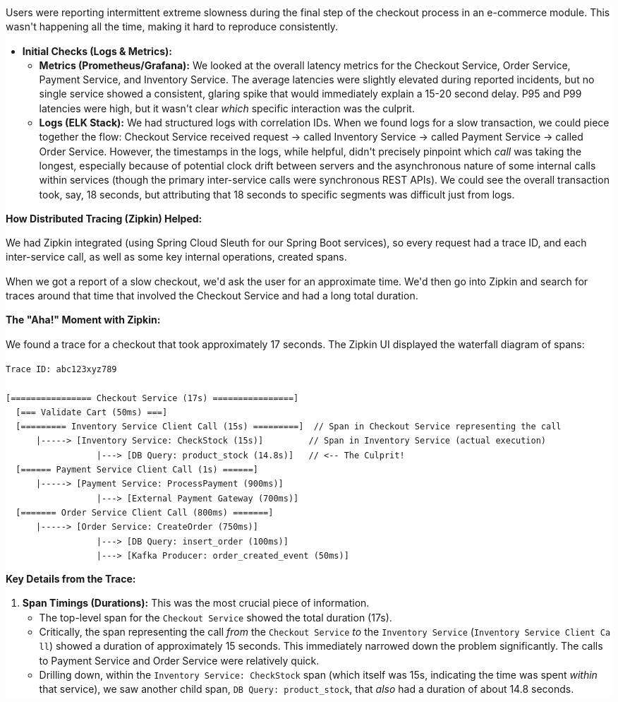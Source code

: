 Users were reporting intermittent extreme slowness during the final step of the checkout process in an e-commerce module. This wasn't happening all the time, making it hard to reproduce consistently.

*   **Initial Checks (Logs & Metrics):**
    *   **Metrics (Prometheus/Grafana):** We looked at the overall latency metrics for the Checkout Service, Order Service, Payment Service, and Inventory Service. The average latencies were slightly elevated during reported incidents, but no single service showed a consistent, glaring spike that would immediately explain a 15-20 second delay. P95 and P99 latencies were high, but it wasn't clear *which* specific interaction was the culprit.
    *   **Logs (ELK Stack):** We had structured logs with correlation IDs. When we found logs for a slow transaction, we could piece together the flow: Checkout Service received request -> called Inventory Service -> called Payment Service -> called Order Service. However, the timestamps in the logs, while helpful, didn't precisely pinpoint which *call* was taking the longest, especially because of potential clock drift between servers and the asynchronous nature of some internal calls within services (though the primary inter-service calls were synchronous REST APIs). We could see the overall transaction took, say, 18 seconds, but attributing that 18 seconds to specific segments was difficult just from logs.

**How Distributed Tracing (Zipkin) Helped:**

We had Zipkin integrated (using Spring Cloud Sleuth for our Spring Boot services), so every request had a trace ID, and each inter-service call, as well as some key internal operations, created spans.

When we got a report of a slow checkout, we'd ask the user for an approximate time. We'd then go into Zipkin and search for traces around that time that involved the Checkout Service and had a long total duration.

**The "Aha!" Moment with Zipkin:**

We found a trace for a checkout that took approximately 17 seconds. The Zipkin UI displayed the waterfall diagram of spans:

```
Trace ID: abc123xyz789

[================ Checkout Service (17s) ================]
  [=== Validate Cart (50ms) ===]
  [========= Inventory Service Client Call (15s) =========]  // Span in Checkout Service representing the call
      |-----> [Inventory Service: CheckStock (15s)]         // Span in Inventory Service (actual execution)
                  |---> [DB Query: product_stock (14.8s)]   // <-- The Culprit!
  [====== Payment Service Client Call (1s) ======]
      |-----> [Payment Service: ProcessPayment (900ms)]
                  |---> [External Payment Gateway (700ms)]
  [======= Order Service Client Call (800ms) =======]
      |-----> [Order Service: CreateOrder (750ms)]
                  |---> [DB Query: insert_order (100ms)]
                  |---> [Kafka Producer: order_created_event (50ms)]
```

**Key Details from the Trace:**

1.  **Span Timings (Durations):** This was the most crucial piece of information.
    *   The top-level span for the `Checkout Service` showed the total duration (17s).
    *   Critically, the span representing the call *from* the `Checkout Service` *to* the `Inventory Service` (`Inventory Service Client Call`) showed a duration of approximately 15 seconds. This immediately narrowed down the problem significantly. The calls to Payment Service and Order Service were relatively quick.
    *   Drilling down, within the `Inventory Service: CheckStock` span (which itself was 15s, indicating the time was spent *within* that service), we saw another child span, `DB Query: product_stock`, that *also* had a duration of about 14.8 seconds.
